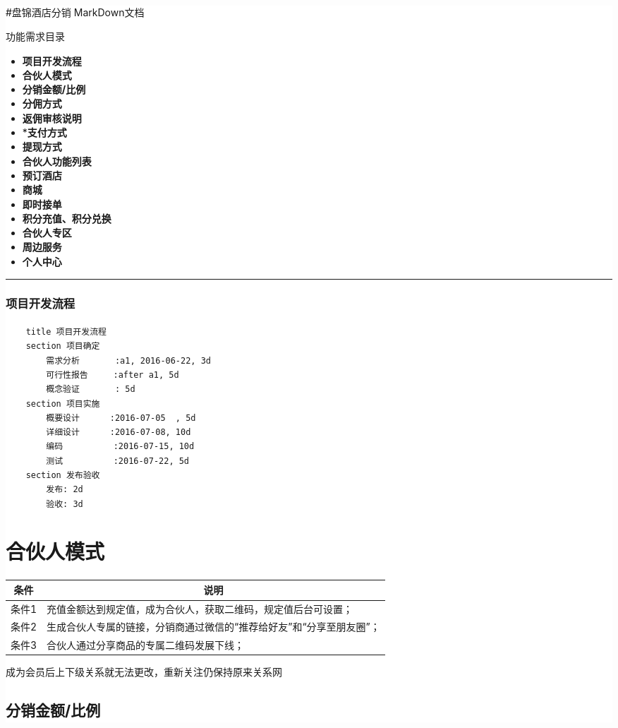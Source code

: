 #盘锦酒店分销 MarkDown文档

功能需求目录

- **项目开发流程**
- **合伙人模式**
- **分销金额/比例**
- **分佣方式**
- **返佣审核说明**
- ***支付方式**
- **提现方式**
- **合伙人功能列表**
- **预订酒店**
- **商城**
- **即时接单**
- **积分充值、积分兑换**
- **合伙人专区**
- **周边服务**
- **个人中心**


-------------------

### 项目开发流程

```gantt
    title 项目开发流程
    section 项目确定
        需求分析       :a1, 2016-06-22, 3d
        可行性报告     :after a1, 5d
        概念验证       : 5d
    section 项目实施
        概要设计      :2016-07-05  , 5d
        详细设计      :2016-07-08, 10d
        编码          :2016-07-15, 10d
        测试          :2016-07-22, 5d
    section 发布验收
        发布: 2d
        验收: 3d
```


# 合伙人模式
条件     | 说明
-------- | ---
条件1| 充值金额达到规定值，成为合伙人，获取二维码，规定值后台可设置；
条件2| 生成合伙人专属的链接，分销商通过微信的“推荐给好友”和“分享至朋友圈”；
条件3| 合伙人通过分享商品的专属二维码发展下线；
成为会员后上下级关系就无法更改，重新关注仍保持原来关系网

## 分销金额/比例
